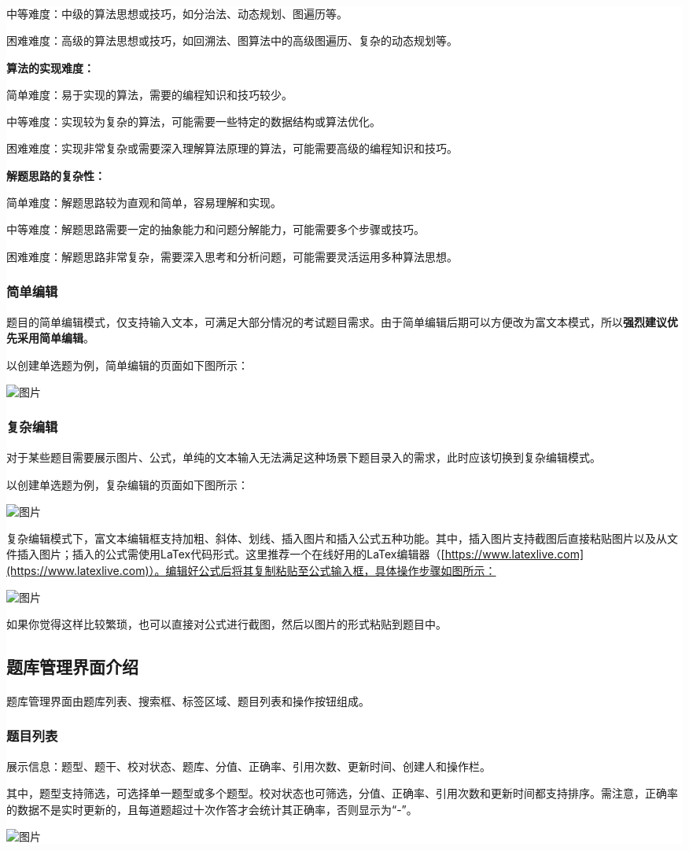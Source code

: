 中等难度：中级的算法思想或技巧，如分治法、动态规划、图遍历等。

困难难度：高级的算法思想或技巧，如回溯法、图算法中的高级图遍历、复杂的动态规划等。

**算法的实现难度：**

简单难度：易于实现的算法，需要的编程知识和技巧较少。

中等难度：实现较为复杂的算法，可能需要一些特定的数据结构或算法优化。

困难难度：实现非常复杂或需要深入理解算法原理的算法，可能需要高级的编程知识和技巧。

**解题思路的复杂性：**

简单难度：解题思路较为直观和简单，容易理解和实现。

中等难度：解题思路需要一定的抽象能力和问题分解能力，可能需要多个步骤或技巧。

困难难度：解题思路非常复杂，需要深入思考和分析问题，可能需要灵活运用多种算法思想。


### 简单编辑

题目的简单编辑模式，仅支持输入文本，可满足大部分情况的考试题目需求。由于简单编辑后期可以方便改为富文本模式，所以**强烈建议优先采用简单编辑**。

以创建单选题为例，简单编辑的页面如下图所示：

![图片](/img/guide/3-4.png)


### 复杂编辑

对于某些题目需要展示图片、公式，单纯的文本输入无法满足这种场景下题目录入的需求，此时应该切换到复杂编辑模式。

以创建单选题为例，复杂编辑的页面如下图所示：

![图片](/img/guide/3-5.png)


复杂编辑模式下，富文本编辑框支持加粗、斜体、划线、插入图片和插入公式五种功能。其中，插入图片支持截图后直接粘贴图片以及从文件插入图片；插入的公式需使用LaTex代码形式。这里推荐一个在线好用的LaTex编辑器（[https://www.latexlive.com](https://www.latexlive.com)）。编辑好公式后将其复制粘贴至公式输入框，具体操作步骤如图所示：

![图片](/img/guide/3-6.png)


如果你觉得这样比较繁琐，也可以直接对公式进行截图，然后以图片的形式粘贴到题目中。

## 题库管理界面介绍

题库管理界面由题库列表、搜索框、标签区域、题目列表和操作按钮组成。

### 题目列表

展示信息：题型、题干、校对状态、题库、分值、正确率、引用次数、更新时间、创建人和操作栏。

其中，题型支持筛选，可选择单一题型或多个题型。校对状态也可筛选，分值、正确率、引用次数和更新时间都支持排序。需注意，正确率的数据不是实时更新的，且每道题超过十次作答才会统计其正确率，否则显示为“-”。

![图片](/img/guide/3-7.png)
